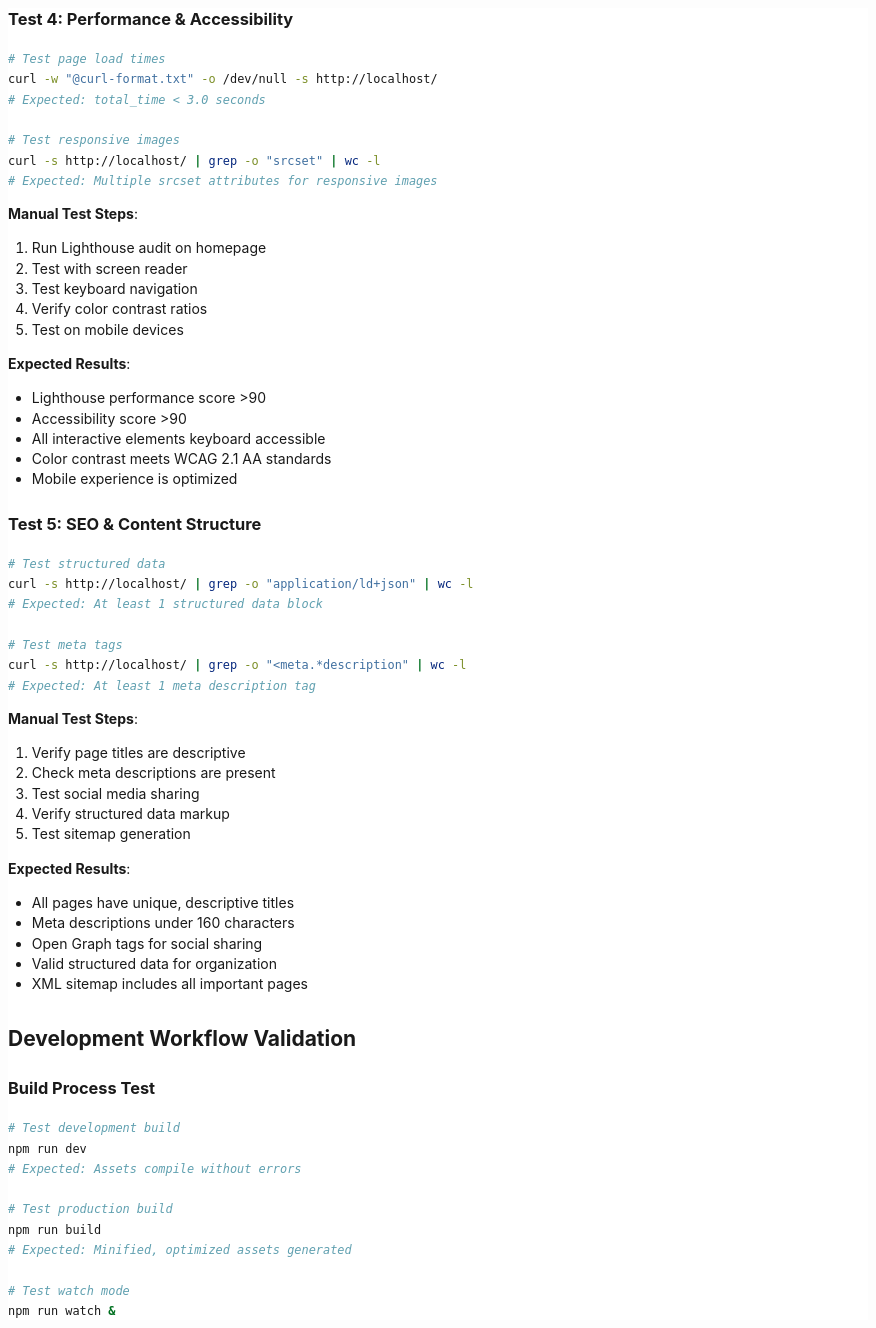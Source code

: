 ### Test 4: Performance & Accessibility
```bash
# Test page load times
curl -w "@curl-format.txt" -o /dev/null -s http://localhost/
# Expected: total_time < 3.0 seconds

# Test responsive images
curl -s http://localhost/ | grep -o "srcset" | wc -l
# Expected: Multiple srcset attributes for responsive images
```

**Manual Test Steps**:
1. Run Lighthouse audit on homepage
2. Test with screen reader
3. Test keyboard navigation
4. Verify color contrast ratios
5. Test on mobile devices

**Expected Results**:
- Lighthouse performance score >90
- Accessibility score >90
- All interactive elements keyboard accessible
- Color contrast meets WCAG 2.1 AA standards
- Mobile experience is optimized

### Test 5: SEO & Content Structure
```bash
# Test structured data
curl -s http://localhost/ | grep -o "application/ld+json" | wc -l
# Expected: At least 1 structured data block

# Test meta tags
curl -s http://localhost/ | grep -o "<meta.*description" | wc -l
# Expected: At least 1 meta description tag
```

**Manual Test Steps**:
1. Verify page titles are descriptive
2. Check meta descriptions are present
3. Test social media sharing
4. Verify structured data markup
5. Test sitemap generation

**Expected Results**:
- All pages have unique, descriptive titles
- Meta descriptions under 160 characters
- Open Graph tags for social sharing
- Valid structured data for organization
- XML sitemap includes all important pages

## Development Workflow Validation

### Build Process Test
```bash
# Test development build
npm run dev
# Expected: Assets compile without errors

# Test production build
npm run build
# Expected: Minified, optimized assets generated

# Test watch mode
npm run watch &
```